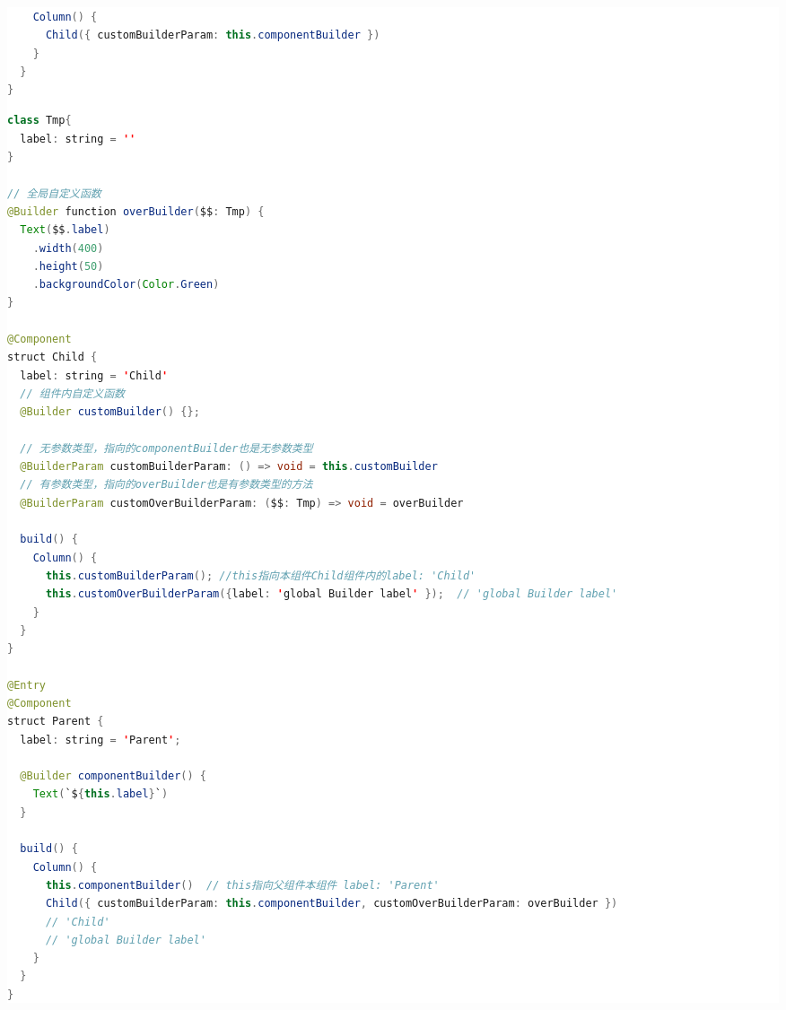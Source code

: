 ```java
    Column() {
      Child({ customBuilderParam: this.componentBuilder })
    }
  }
}
```


```java
class Tmp{
  label: string = ''
}

// 全局自定义函数
@Builder function overBuilder($$: Tmp) {
  Text($$.label)
    .width(400)
    .height(50)
    .backgroundColor(Color.Green)
}

@Component
struct Child {
  label: string = 'Child'
  // 组件内自定义函数
  @Builder customBuilder() {};

  // 无参数类型，指向的componentBuilder也是无参数类型
  @BuilderParam customBuilderParam: () => void = this.customBuilder
  // 有参数类型，指向的overBuilder也是有参数类型的方法
  @BuilderParam customOverBuilderParam: ($$: Tmp) => void = overBuilder

  build() {
    Column() {
      this.customBuilderParam(); //this指向本组件Child组件内的label: 'Child'
      this.customOverBuilderParam({label: 'global Builder label' });  // 'global Builder label'
    }
  }
}

@Entry
@Component
struct Parent {
  label: string = 'Parent';

  @Builder componentBuilder() {
    Text(`${this.label}`)
  }

  build() {
    Column() {
      this.componentBuilder()  // this指向父组件本组件 label: 'Parent'
      Child({ customBuilderParam: this.componentBuilder, customOverBuilderParam: overBuilder })
      // 'Child'
      // 'global Builder label'
    }
  }
}
```

